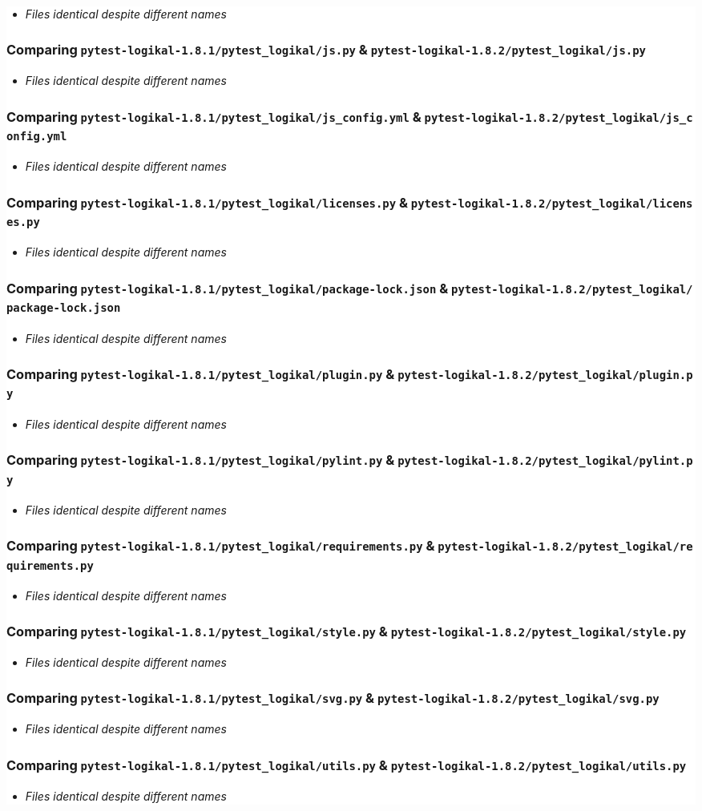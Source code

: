  * *Files identical despite different names*

### Comparing `pytest-logikal-1.8.1/pytest_logikal/js.py` & `pytest-logikal-1.8.2/pytest_logikal/js.py`

 * *Files identical despite different names*

### Comparing `pytest-logikal-1.8.1/pytest_logikal/js_config.yml` & `pytest-logikal-1.8.2/pytest_logikal/js_config.yml`

 * *Files identical despite different names*

### Comparing `pytest-logikal-1.8.1/pytest_logikal/licenses.py` & `pytest-logikal-1.8.2/pytest_logikal/licenses.py`

 * *Files identical despite different names*

### Comparing `pytest-logikal-1.8.1/pytest_logikal/package-lock.json` & `pytest-logikal-1.8.2/pytest_logikal/package-lock.json`

 * *Files identical despite different names*

### Comparing `pytest-logikal-1.8.1/pytest_logikal/plugin.py` & `pytest-logikal-1.8.2/pytest_logikal/plugin.py`

 * *Files identical despite different names*

### Comparing `pytest-logikal-1.8.1/pytest_logikal/pylint.py` & `pytest-logikal-1.8.2/pytest_logikal/pylint.py`

 * *Files identical despite different names*

### Comparing `pytest-logikal-1.8.1/pytest_logikal/requirements.py` & `pytest-logikal-1.8.2/pytest_logikal/requirements.py`

 * *Files identical despite different names*

### Comparing `pytest-logikal-1.8.1/pytest_logikal/style.py` & `pytest-logikal-1.8.2/pytest_logikal/style.py`

 * *Files identical despite different names*

### Comparing `pytest-logikal-1.8.1/pytest_logikal/svg.py` & `pytest-logikal-1.8.2/pytest_logikal/svg.py`

 * *Files identical despite different names*

### Comparing `pytest-logikal-1.8.1/pytest_logikal/utils.py` & `pytest-logikal-1.8.2/pytest_logikal/utils.py`

 * *Files identical despite different names*
